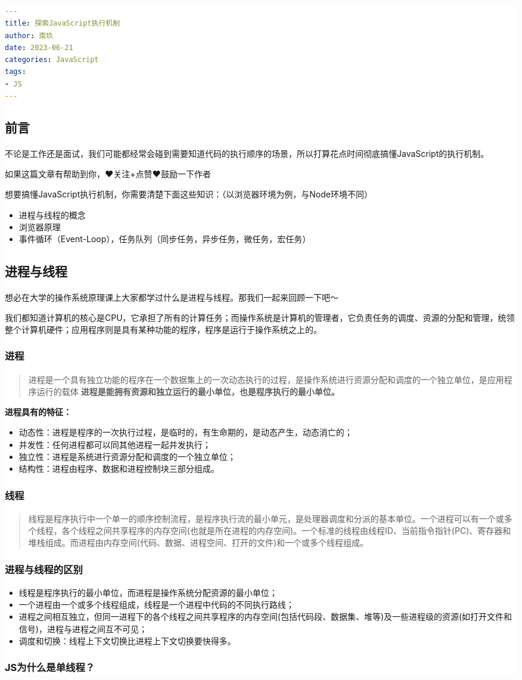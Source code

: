 ```yaml
---
title: 探索JavaScript执行机制
author: 南玖
date: 2023-06-21
categories: JavaScript
tags: 
- JS
---
```

## 前言

不论是工作还是面试，我们可能都经常会碰到需要知道代码的执行顺序的场景，所以打算花点时间彻底搞懂JavaScript的执行机制。

如果这篇文章有帮助到你，❤️关注+点赞❤️鼓励一下作者

想要搞懂JavaScript执行机制，你需要清楚下面这些知识：（以浏览器环境为例，与Node环境不同）

- 进程与线程的概念
- 浏览器原理
- 事件循环（Event-Loop），任务队列（同步任务，异步任务，微任务，宏任务）

## 进程与线程

想必在大学的操作系统原理课上大家都学过什么是进程与线程。那我们一起来回顾一下吧～

我们都知道计算机的核心是CPU，它承担了所有的计算任务；而操作系统是计算机的管理者，它负责任务的调度、资源的分配和管理，统领整个计算机硬件；应用程序则是具有某种功能的程序，程序是运行于操作系统之上的。

### 进程

> 进程是一个具有独立功能的程序在一个数据集上的一次动态执行的过程，是操作系统进行资源分配和调度的一个独立单位，是应用程序运行的载体 **进程是能拥有资源和独立运行的最小单位，也是程序执行的最小单位。**

**进程具有的特征：**

- 动态性：进程是程序的一次执行过程，是临时的，有生命期的，是动态产生，动态消亡的；
- 并发性：任何进程都可以同其他进程一起并发执行；
- 独立性：进程是系统进行资源分配和调度的一个独立单位；
- 结构性：进程由程序、数据和进程控制块三部分组成。

### 线程

> 线程是程序执行中一个单一的顺序控制流程，是程序执行流的最小单元，是处理器调度和分派的基本单位。一个进程可以有一个或多个线程，各个线程之间共享程序的内存空间(也就是所在进程的内存空间)。一个标准的线程由线程ID、当前指令指针(PC)、寄存器和堆栈组成。而进程由内存空间(代码、数据、进程空间、打开的文件)和一个或多个线程组成。

### 进程与线程的区别

- 线程是程序执行的最小单位，而进程是操作系统分配资源的最小单位；
-  一个进程由一个或多个线程组成，线程是一个进程中代码的不同执行路线；
- 进程之间相互独立，但同一进程下的各个线程之间共享程序的内存空间(包括代码段、数据集、堆等)及一些进程级的资源(如打开文件和信号)，进程与进程之间互不可见；
- 调度和切换：线程上下文切换比进程上下文切换要快得多。

### JS为什么是单线程？
